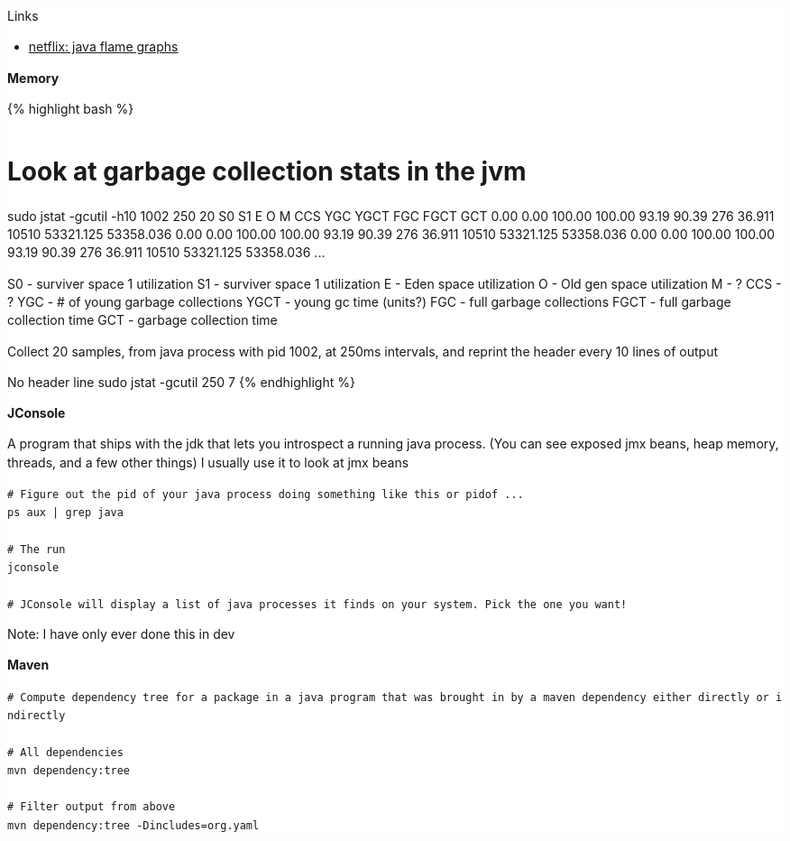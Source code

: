 Links
* [netflix: java flame graphs](https://netflixtechblog.com/java-in-flames-e763b3d32166)

**Memory**

{% highlight bash %}
# Look at garbage collection stats in the jvm
sudo jstat -gcutil -h10 1002 250 20
S0     S1     E      O      M     CCS    YGC     YGCT    FGC    FGCT     GCT
0.00   0.00 100.00 100.00  93.19  90.39    276   36.911 10510 53321.125 53358.036
0.00   0.00 100.00 100.00  93.19  90.39    276   36.911 10510 53321.125 53358.036
0.00   0.00 100.00 100.00  93.19  90.39    276   36.911 10510 53321.125 53358.036
...

S0 - surviver space 1 utilization
S1 - surviver space 1 utilization
E - Eden space utilization
O - Old gen space utilization
M - ?
CCS - ?
YGC - # of young garbage collections
YGCT - young gc time (units?)
FGC - full garbage collections
FGCT - full garbage collection time
GCT - garbage collection time

Collect 20 samples, from java process with pid 1002, at 250ms intervals,
and reprint the header every 10 lines of output

No header line
sudo jstat -gcutil <pid> 250 7
{% endhighlight %}

**JConsole**

A program that ships with the jdk that lets you introspect a running java process. (You can see exposed jmx beans, heap memory, threads, and a few other things) I usually use it to look at jmx beans

```shell
# Figure out the pid of your java process doing something like this or pidof ...
ps aux | grep java

# The run
jconsole

# JConsole will display a list of java processes it finds on your system. Pick the one you want!
```

Note: I have only ever done this in dev

**Maven**

```shell
# Compute dependency tree for a package in a java program that was brought in by a maven dependency either directly or indirectly

# All dependencies
mvn dependency:tree

# Filter output from above
mvn dependency:tree -Dincludes=org.yaml
```
